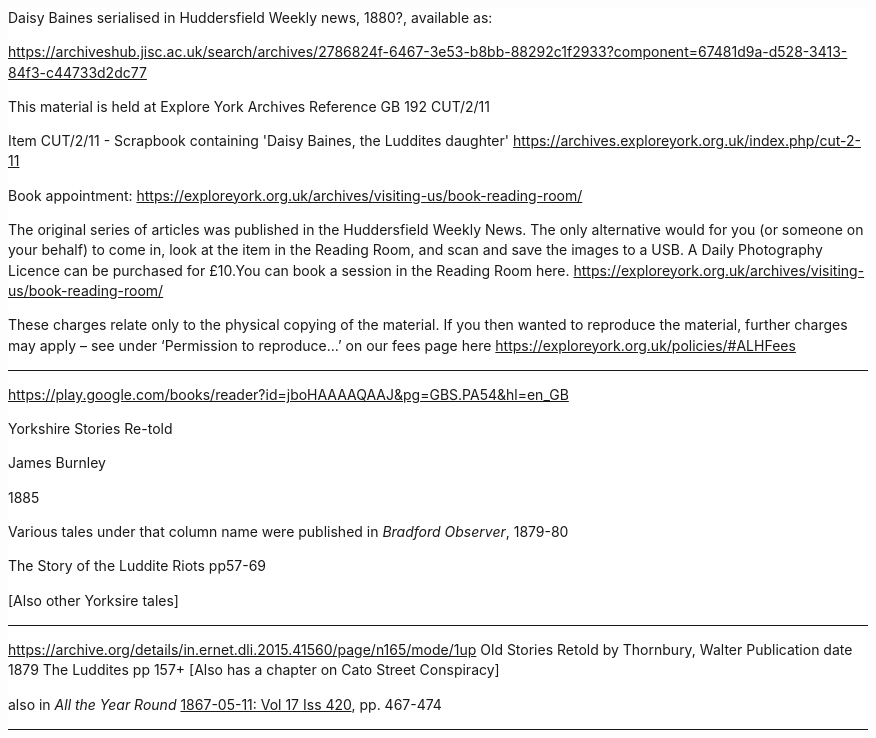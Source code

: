 

Daisy Baines serialised in Huddersfield Weekly news,  1880?, available as:

https://archiveshub.jisc.ac.uk/search/archives/2786824f-6467-3e53-b8bb-88292c1f2933?component=67481d9a-d528-3413-84f3-c44733d2dc77

This material is held at
Explore York Archives
Reference
GB 192 CUT/2/11

Item CUT/2/11 - Scrapbook containing 'Daisy Baines, the Luddites daughter'
https://archives.exploreyork.org.uk/index.php/cut-2-11


Book appointment: 
https://exploreyork.org.uk/archives/visiting-us/book-reading-room/


The original series of articles was published in the Huddersfield Weekly News.  The only alternative would for you (or someone on your behalf) to come in, look at the item in the Reading Room, and scan and save the images to a USB. A Daily Photography Licence can be purchased for £10.You can book a session in the Reading Room here. https://exploreyork.org.uk/archives/visiting-us/book-reading-room/
 
These charges relate only to the physical copying of the material. If you then wanted to reproduce the material, further charges may apply – see under ‘Permission to reproduce…’ on our fees page here
https://exploreyork.org.uk/policies/#ALHFees

---

https://play.google.com/books/reader?id=jboHAAAAQAAJ&pg=GBS.PA54&hl=en_GB

Yorkshire Stories Re-told

James Burnley

1885

Various tales under that column name were published in *Bradford Observer*, 1879-80

The Story of the Luddite Riots
pp57-69

[Also other Yorksire tales]


---

https://archive.org/details/in.ernet.dli.2015.41560/page/n165/mode/1up
Old Stories Retold
by Thornbury, Walter
Publication date 1879
The Luddites pp 157+
[Also has a chapter on Cato Street Conspiracy]

also in  *All the Year Round* [1867-05-11: Vol 17 Iss 420](https://archive.org/details/sim_all-the-year-round_1867-05-11_17_420/mode/2up), pp. 467-474


---
